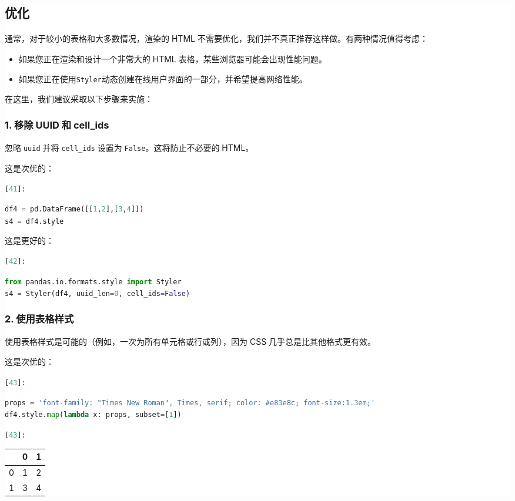 ## 优化

通常，对于较小的表格和大多数情况，渲染的 HTML 不需要优化，我们并不真正推荐这样做。有两种情况值得考虑：

+   如果您正在渲染和设计一个非常大的 HTML 表格，某些浏览器可能会出现性能问题。

+   如果您正在使用`Styler`动态创建在线用户界面的一部分，并希望提高网络性能。

在这里，我们建议采取以下步骤来实施：

### 1\. 移除 UUID 和 cell_ids

忽略 `uuid` 并将 `cell_ids` 设置为 `False`。这将防止不必要的 HTML。

这是次优的：

```py
[41]: 
```

```py
df4 = pd.DataFrame([[1,2],[3,4]])
s4 = df4.style 
```

这是更好的：

```py
[42]: 
```

```py
from pandas.io.formats.style import Styler
s4 = Styler(df4, uuid_len=0, cell_ids=False) 
```

### 2\. 使用表格样式

使用表格样式是可能的（例如，一次为所有单元格或行或列），因为 CSS 几乎总是比其他格式更有效。

这是次优的：

```py
[43]: 
```

```py
props = 'font-family: "Times New Roman", Times, serif; color: #e83e8c; font-size:1.3em;'
df4.style.map(lambda x: props, subset=[1]) 
```

```py
[43]: 
```

|   | 0 | 1 |
| --- | --- | --- |
| 0 | 1 | 2 |
| 1 | 3 | 4 |
